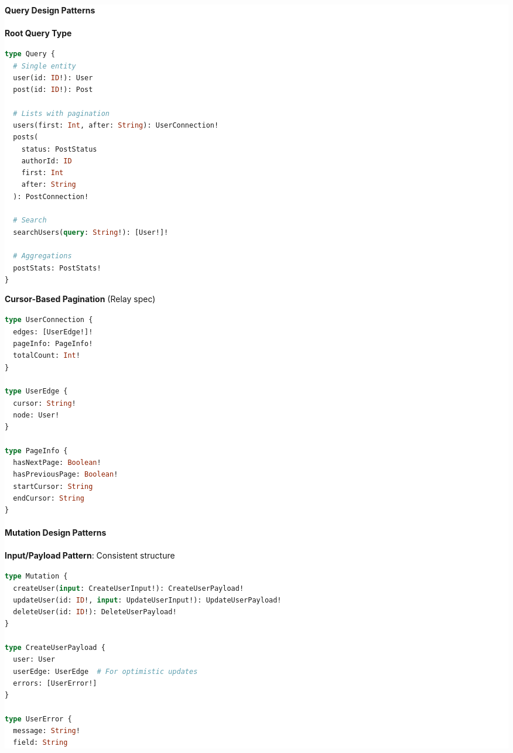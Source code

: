 #### Query Design Patterns

**Root Query Type**
```graphql
type Query {
  # Single entity
  user(id: ID!): User
  post(id: ID!): Post
  
  # Lists with pagination
  users(first: Int, after: String): UserConnection!
  posts(
    status: PostStatus
    authorId: ID
    first: Int
    after: String
  ): PostConnection!
  
  # Search
  searchUsers(query: String!): [User!]!
  
  # Aggregations
  postStats: PostStats!
}
```

**Cursor-Based Pagination** (Relay spec)
```graphql
type UserConnection {
  edges: [UserEdge!]!
  pageInfo: PageInfo!
  totalCount: Int!
}

type UserEdge {
  cursor: String!
  node: User!
}

type PageInfo {
  hasNextPage: Boolean!
  hasPreviousPage: Boolean!
  startCursor: String
  endCursor: String
}
```

#### Mutation Design Patterns

**Input/Payload Pattern**: Consistent structure
```graphql
type Mutation {
  createUser(input: CreateUserInput!): CreateUserPayload!
  updateUser(id: ID!, input: UpdateUserInput!): UpdateUserPayload!
  deleteUser(id: ID!): DeleteUserPayload!
}

type CreateUserPayload {
  user: User
  userEdge: UserEdge  # For optimistic updates
  errors: [UserError!]
}

type UserError {
  message: String!
  field: String
```